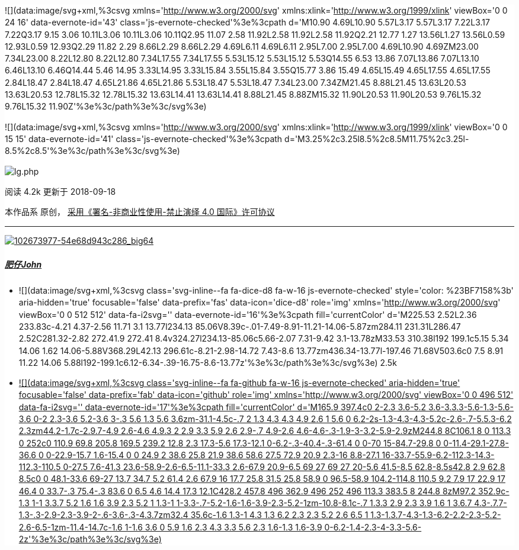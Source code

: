 ![](data:image/svg+xml,%3csvg xmlns='http://www.w3.org/2000/svg' xmlns:xlink='http://www.w3.org/1999/xlink' viewBox='0 0 24 16' data-evernote-id='43' class='js-evernote-checked'%3e%3cpath d='M10.90 4.69L10.90 5.57L3.17 5.57L3.17 7.22L3.17 7.22Q3.17 9.15 3.06 10.11L3.06 10.11L3.06 10.11Q2.95 11.07 2.58 11.92L2.58 11.92L2.58 11.92Q2.21 12.77 1.27 13.56L1.27 13.56L0.59 12.93L0.59 12.93Q2.29 11.82 2.29 8.66L2.29 8.66L2.29 4.69L6.11 4.69L6.11 2.95L7.00 2.95L7.00 4.69L10.90 4.69ZM23.00 7.34L23.00 8.22L12.80 8.22L12.80 7.34L17.55 7.34L17.55 5.53L15.12 5.53L15.12 5.53Q14.55 6.53 13.86 7.07L13.86 7.07L13.10 6.46L13.10 6.46Q14.44 5.46 14.95 3.33L14.95 3.33L15.84 3.55L15.84 3.55Q15.77 3.86 15.49 4.65L15.49 4.65L17.55 4.65L17.55 2.84L18.47 2.84L18.47 4.65L21.86 4.65L21.86 5.53L18.47 5.53L18.47 7.34L23.00 7.34ZM21.45 8.88L21.45 13.63L20.53 13.63L20.53 12.78L15.32 12.78L15.32 13.63L14.41 13.63L14.41 8.88L21.45 8.88ZM15.32 11.90L20.53 11.90L20.53 9.76L15.32 9.76L15.32 11.90Z'%3e%3c/path%3e%3c/svg%3e)

![](data:image/svg+xml,%3csvg xmlns='http://www.w3.org/2000/svg' xmlns:xlink='http://www.w3.org/1999/xlink' viewBox='0 0 15 15' data-evernote-id='41' class='js-evernote-checked'%3e%3cpath d='M3.25%2c3.25l8.5%2c8.5M11.75%2c3.25l-8.5%2c8.5'%3e%3c/path%3e%3c/svg%3e)

![lg.php](../_resources/b4491705564909da7f9eaf749dbbfbb1.gif)

阅读 4.2k  更新于 2018-09-18

本作品系 原创， [采用《署名-非商业性使用-禁止演绎 4.0 国际》许可协议](https://creativecommons.org/licenses/by-nc-nd/4.0/)

* * *

 [![102673977-54e68d943c286_big64](../_resources/483351f3e15a43fc0f26bf2d229ca258.png)](https://segmentfault.com/u/fsjohnhuang)

#####   [肥仔John](https://segmentfault.com/u/fsjohnhuang)

- ![](data:image/svg+xml,%3csvg class='svg-inline--fa fa-dice-d8 fa-w-16 js-evernote-checked' style='color: %23BF7158%3b' aria-hidden='true' focusable='false' data-prefix='fas' data-icon='dice-d8' role='img' xmlns='http://www.w3.org/2000/svg' viewBox='0 0 512 512' data-fa-i2svg='' data-evernote-id='16'%3e%3cpath fill='currentColor' d='M225.53 2.52L2.36 233.83c-4.21 4.37-2.56 11.71 3.1 13.77l234.13 85.06V8.39c-.01-7.49-8.91-11.21-14.06-5.87zm284.11 231.31L286.47 2.52C281.32-2.82 272.41.9 272.41 8.4v324.27l234.13-85.06c5.66-2.07 7.31-9.42 3.1-13.78zM33.53 310.38l192 199.1c5.15 5.34 14.06 1.62 14.06-5.88V368.29L42.13 296.61c-8.21-2.98-14.72 7.43-8.6 13.77zm436.34-13.77l-197.46 71.68V503.6c0 7.5 8.91 11.22 14.06 5.88l192-199.1c6.12-6.34-.39-16.75-8.6-13.77z'%3e%3c/path%3e%3c/svg%3e)  2.5k

- [![](data:image/svg+xml,%3csvg class='svg-inline--fa fa-github fa-w-16 js-evernote-checked' aria-hidden='true' focusable='false' data-prefix='fab' data-icon='github' role='img' xmlns='http://www.w3.org/2000/svg' viewBox='0 0 496 512' data-fa-i2svg='' data-evernote-id='17'%3e%3cpath fill='currentColor' d='M165.9 397.4c0 2-2.3 3.6-5.2 3.6-3.3.3-5.6-1.3-5.6-3.6 0-2 2.3-3.6 5.2-3.6 3-.3 5.6 1.3 5.6 3.6zm-31.1-4.5c-.7 2 1.3 4.3 4.3 4.9 2.6 1 5.6 0 6.2-2s-1.3-4.3-4.3-5.2c-2.6-.7-5.5.3-6.2 2.3zm44.2-1.7c-2.9.7-4.9 2.6-4.6 4.9.3 2 2.9 3.3 5.9 2.6 2.9-.7 4.9-2.6 4.6-4.6-.3-1.9-3-3.2-5.9-2.9zM244.8 8C106.1 8 0 113.3 0 252c0 110.9 69.8 205.8 169.5 239.2 12.8 2.3 17.3-5.6 17.3-12.1 0-6.2-.3-40.4-.3-61.4 0 0-70 15-84.7-29.8 0 0-11.4-29.1-27.8-36.6 0 0-22.9-15.7 1.6-15.4 0 0 24.9 2 38.6 25.8 21.9 38.6 58.6 27.5 72.9 20.9 2.3-16 8.8-27.1 16-33.7-55.9-6.2-112.3-14.3-112.3-110.5 0-27.5 7.6-41.3 23.6-58.9-2.6-6.5-11.1-33.3 2.6-67.9 20.9-6.5 69 27 69 27 20-5.6 41.5-8.5 62.8-8.5s42.8 2.9 62.8 8.5c0 0 48.1-33.6 69-27 13.7 34.7 5.2 61.4 2.6 67.9 16 17.7 25.8 31.5 25.8 58.9 0 96.5-58.9 104.2-114.8 110.5 9.2 7.9 17 22.9 17 46.4 0 33.7-.3 75.4-.3 83.6 0 6.5 4.6 14.4 17.3 12.1C428.2 457.8 496 362.9 496 252 496 113.3 383.5 8 244.8 8zM97.2 352.9c-1.3 1-1 3.3.7 5.2 1.6 1.6 3.9 2.3 5.2 1 1.3-1 1-3.3-.7-5.2-1.6-1.6-3.9-2.3-5.2-1zm-10.8-8.1c-.7 1.3.3 2.9 2.3 3.9 1.6 1 3.6.7 4.3-.7.7-1.3-.3-2.9-2.3-3.9-2-.6-3.6-.3-4.3.7zm32.4 35.6c-1.6 1.3-1 4.3 1.3 6.2 2.3 2.3 5.2 2.6 6.5 1 1.3-1.3.7-4.3-1.3-6.2-2.2-2.3-5.2-2.6-6.5-1zm-11.4-14.7c-1.6 1-1.6 3.6 0 5.9 1.6 2.3 4.3 3.3 5.6 2.3 1.6-1.3 1.6-3.9 0-6.2-1.4-2.3-4-3.3-5.6-2z'%3e%3c/path%3e%3c/svg%3e)](https://github.com/fsjohnhuang)